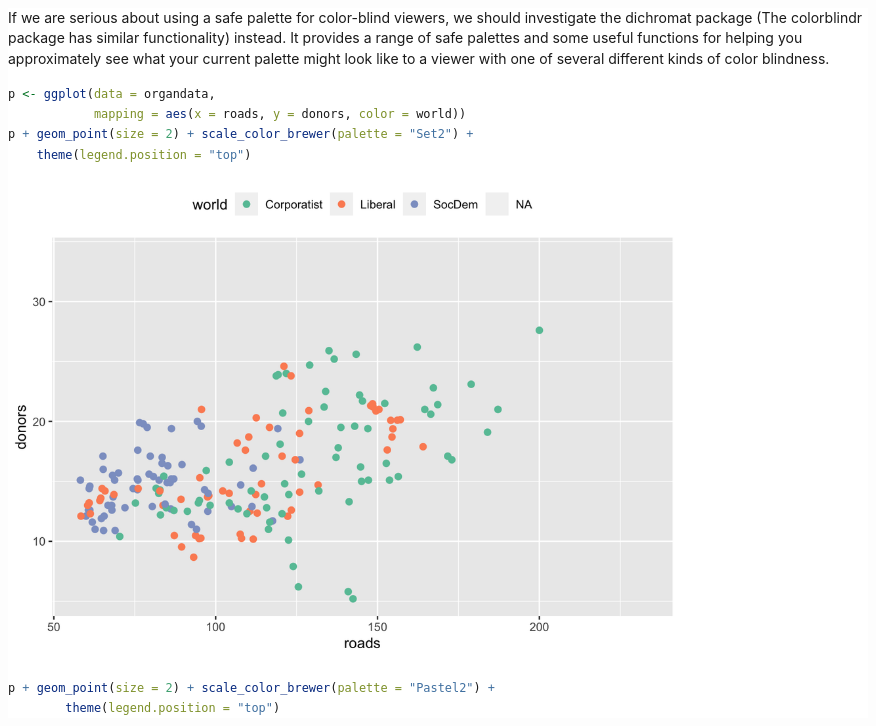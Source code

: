 If we are serious about using a safe palette for color-blind viewers, we should investigate the dichromat package (The colorblindr package has similar functionality) instead. It provides a range of safe palettes and some useful functions for helping you approximately see what your current palette might look like to a viewer with one of several different kinds of color blindness.


```r
p <- ggplot(data = organdata,
            mapping = aes(x = roads, y = donors, color = world))
p + geom_point(size = 2) + scale_color_brewer(palette = "Set2") +
    theme(legend.position = "top")
```

<img src="main_files/figure-html/color-1.png" width="672" />

```r
p + geom_point(size = 2) + scale_color_brewer(palette = "Pastel2") +
        theme(legend.position = "top")
```
